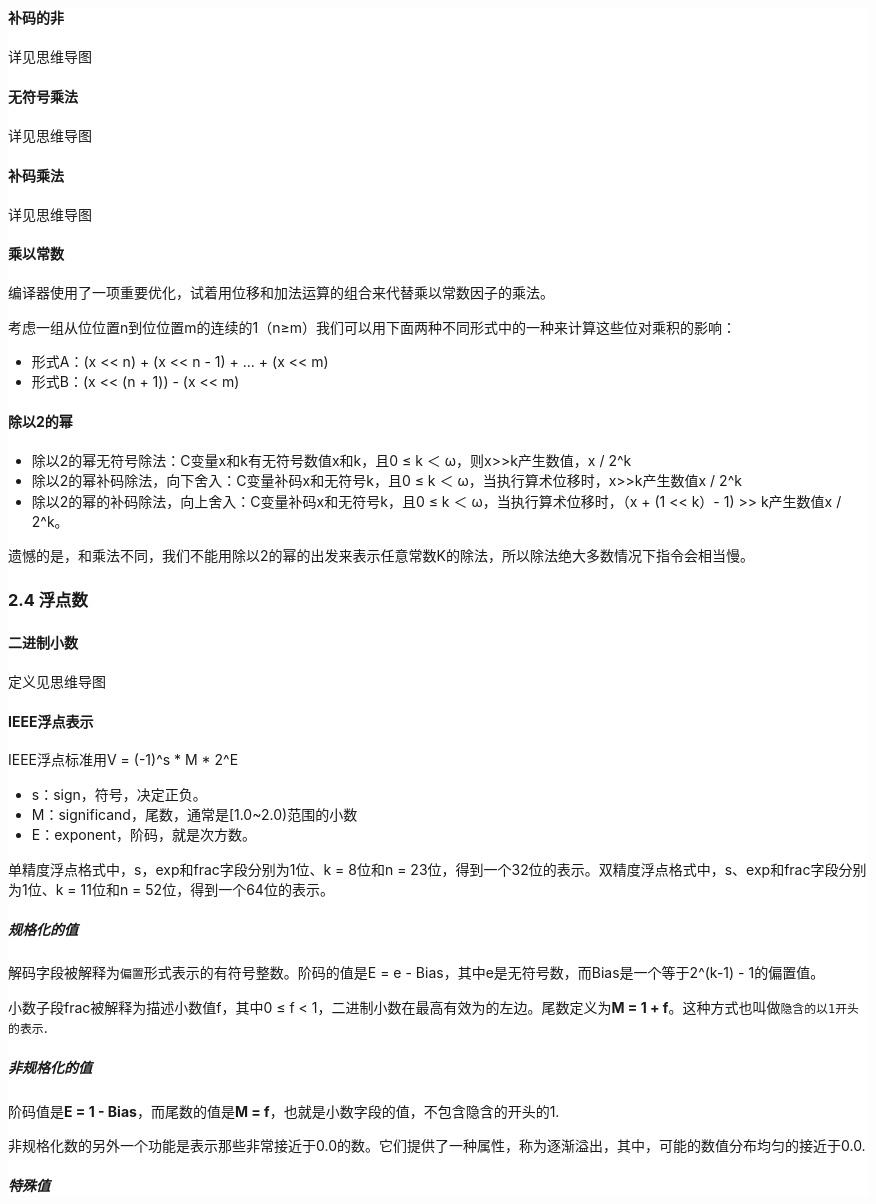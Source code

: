 #### 补码的非

详见思维导图

#### 无符号乘法

详见思维导图

#### 补码乘法

详见思维导图

#### 乘以常数

编译器使用了一项重要优化，试着用位移和加法运算的组合来代替乘以常数因子的乘法。

考虑一组从位位置n到位位置m的连续的1（n≥m）我们可以用下面两种不同形式中的一种来计算这些位对乘积的影响：

* 形式A：(x << n) + (x << n - 1) + ... + (x << m)
* 形式B：(x << (n + 1)) - (x << m)

#### 除以2的幂

* 除以2的幂无符号除法：C变量x和k有无符号数值x和k，且0 ≤ k ＜ ω，则x>>k产生数值，x / 2^k
* 除以2的幂补码除法，向下舍入：C变量补码x和无符号k，且0 ≤ k ＜ ω，当执行算术位移时，x>>k产生数值x / 2^k
* 除以2的幂的补码除法，向上舍入：C变量补码x和无符号k，且0 ≤ k ＜ ω，当执行算术位移时，（x + (1 << k）- 1) >> k产生数值x / 2^k。

遗憾的是，和乘法不同，我们不能用除以2的幂的出发来表示任意常数K的除法，所以除法绝大多数情况下指令会相当慢。

### 2.4 浮点数

#### 二进制小数

定义见思维导图

#### IEEE浮点表示

IEEE浮点标准用V = (-1)^s * M * 2^E

* s：sign，符号，决定正负。
* M：significand，尾数，通常是[1.0~2.0)范围的小数
* E：exponent，阶码，就是次方数。

单精度浮点格式中，s，exp和frac字段分别为1位、k = 8位和n = 23位，得到一个32位的表示。双精度浮点格式中，s、exp和frac字段分别为1位、k = 11位和n = 52位，得到一个64位的表示。

##### 规格化的值

解码字段被解释为`偏置`形式表示的有符号整数。阶码的值是E = e - Bias，其中e是无符号数，而Bias是一个等于2^(k-1) - 1的偏置值。

小数子段frac被解释为描述小数值f，其中0 ≤ f < 1，二进制小数在最高有效为的左边。尾数定义为**M = 1 + f**。这种方式也叫做`隐含的以1开头的表示`.

##### 非规格化的值

阶码值是**E = 1 - Bias**，而尾数的值是**M = f**，也就是小数字段的值，不包含隐含的开头的1.

非规格化数的另外一个功能是表示那些非常接近于0.0的数。它们提供了一种属性，称为逐渐溢出，其中，可能的数值分布均匀的接近于0.0.

##### 特殊值
